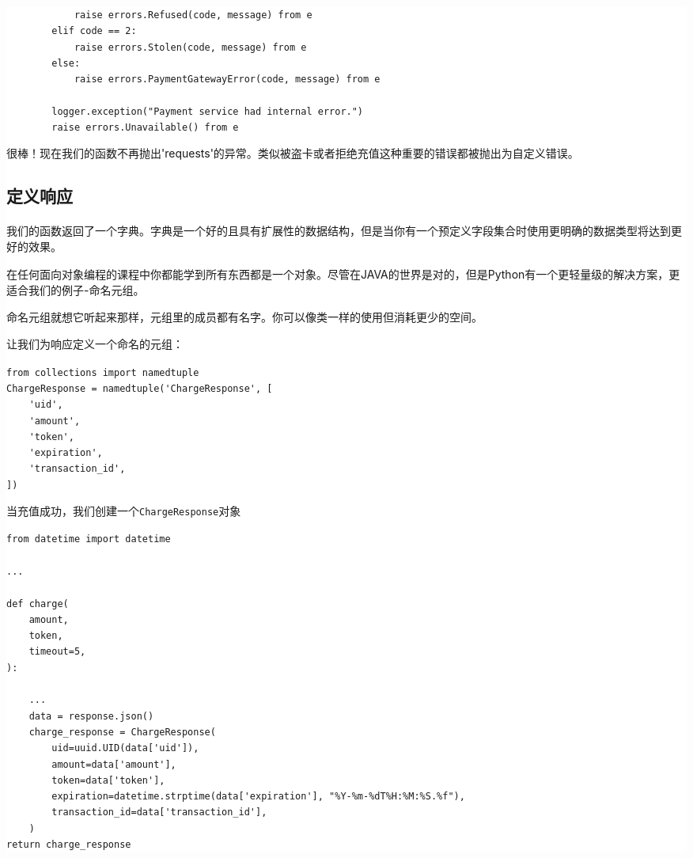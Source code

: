 ```
            raise errors.Refused(code, message) from e
        elif code == 2:
            raise errors.Stolen(code, message) from e
        else:
            raise errors.PaymentGatewayError(code, message) from e
        
        logger.exception("Payment service had internal error.")
        raise errors.Unavailable() from e
```

很棒！现在我们的函数不再抛出'requests'的异常。类似被盗卡或者拒绝充值这种重要的错误都被抛出为自定义错误。

## 定义响应

我们的函数返回了一个字典。字典是一个好的且具有扩展性的数据结构，但是当你有一个预定义字段集合时使用更明确的数据类型将达到更好的效果。

在任何面向对象编程的课程中你都能学到所有东西都是一个对象。尽管在JAVA的世界是对的，但是Python有一个更轻量级的解决方案，更适合我们的例子-命名元组。

命名元组就想它听起来那样，元组里的成员都有名字。你可以像类一样的使用但消耗更少的空间。

让我们为响应定义一个命名的元组：

```
from collections import namedtuple
ChargeResponse = namedtuple('ChargeResponse', [
    'uid',
    'amount',
    'token',
    'expiration',
    'transaction_id',
])
```

当充值成功，我们创建一个`ChargeResponse`对象

```
from datetime import datetime

...

def charge(
    amount,
    token,
    timeout=5,
):

    ...
    data = response.json()
    charge_response = ChargeResponse(
        uid=uuid.UID(data['uid']),
        amount=data['amount'],
        token=data['token'],
        expiration=datetime.strptime(data['expiration'], "%Y-%m-%dT%H:%M:%S.%f"),
        transaction_id=data['transaction_id'],
    )
return charge_response
```

